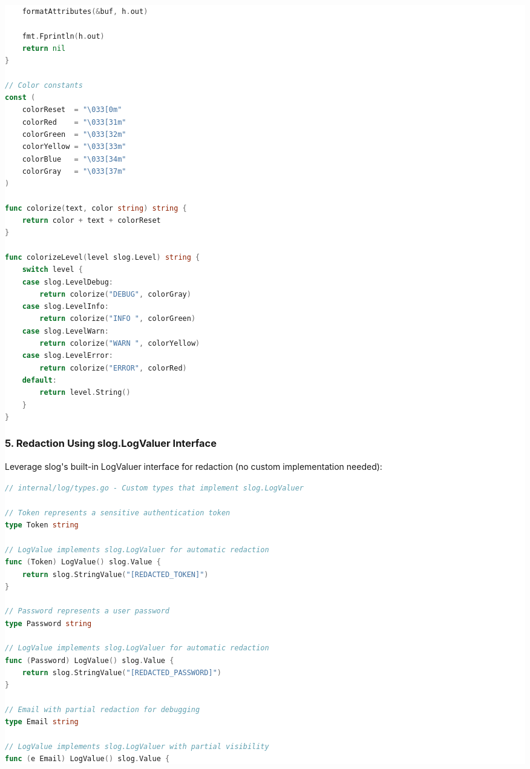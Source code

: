 ```go
    formatAttributes(&buf, h.out)

    fmt.Fprintln(h.out)
    return nil
}

// Color constants
const (
    colorReset  = "\033[0m"
    colorRed    = "\033[31m"
    colorGreen  = "\033[32m"
    colorYellow = "\033[33m"
    colorBlue   = "\033[34m"
    colorGray   = "\033[37m"
)

func colorize(text, color string) string {
    return color + text + colorReset
}

func colorizeLevel(level slog.Level) string {
    switch level {
    case slog.LevelDebug:
        return colorize("DEBUG", colorGray)
    case slog.LevelInfo:
        return colorize("INFO ", colorGreen)
    case slog.LevelWarn:
        return colorize("WARN ", colorYellow)
    case slog.LevelError:
        return colorize("ERROR", colorRed)
    default:
        return level.String()
    }
}
```

### 5. Redaction Using slog.LogValuer Interface

Leverage slog's built-in LogValuer interface for redaction (no custom implementation needed):

```go
// internal/log/types.go - Custom types that implement slog.LogValuer

// Token represents a sensitive authentication token
type Token string

// LogValue implements slog.LogValuer for automatic redaction
func (Token) LogValue() slog.Value {
    return slog.StringValue("[REDACTED_TOKEN]")
}

// Password represents a user password
type Password string

// LogValue implements slog.LogValuer for automatic redaction
func (Password) LogValue() slog.Value {
    return slog.StringValue("[REDACTED_PASSWORD]")
}

// Email with partial redaction for debugging
type Email string

// LogValue implements slog.LogValuer with partial visibility
func (e Email) LogValue() slog.Value {
```